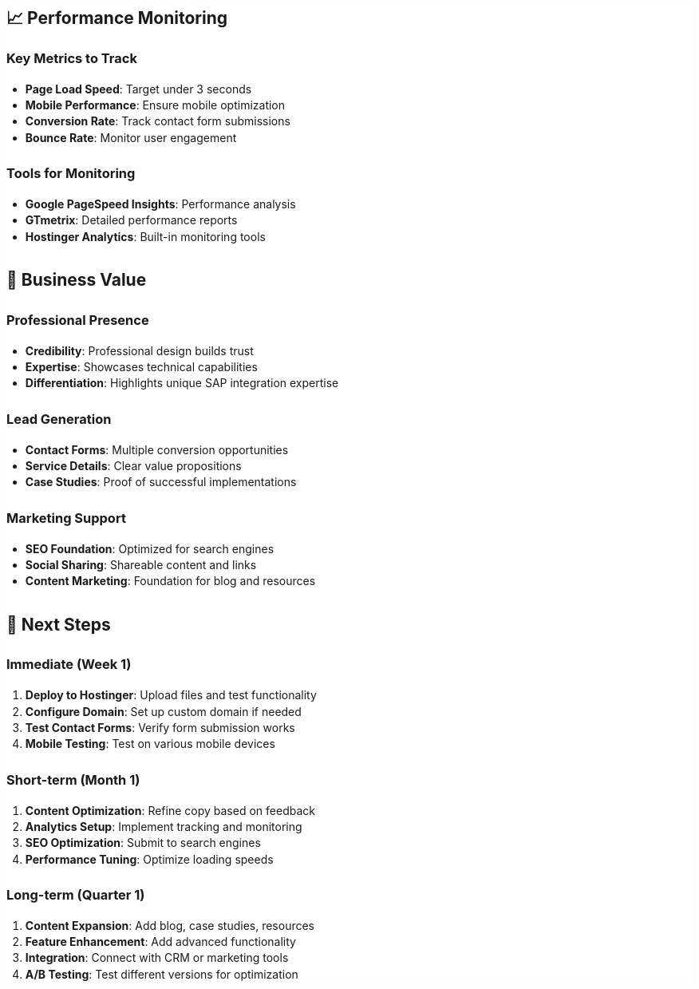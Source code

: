 ## 📈 Performance Monitoring

### Key Metrics to Track
- **Page Load Speed**: Target under 3 seconds
- **Mobile Performance**: Ensure mobile optimization
- **Conversion Rate**: Track contact form submissions
- **Bounce Rate**: Monitor user engagement

### Tools for Monitoring
- **Google PageSpeed Insights**: Performance analysis
- **GTmetrix**: Detailed performance reports
- **Hostinger Analytics**: Built-in monitoring tools

## 🎯 Business Value

### Professional Presence
- **Credibility**: Professional design builds trust
- **Expertise**: Showcases technical capabilities
- **Differentiation**: Highlights unique SAP integration expertise

### Lead Generation
- **Contact Forms**: Multiple conversion opportunities
- **Service Details**: Clear value propositions
- **Case Studies**: Proof of successful implementations

### Marketing Support
- **SEO Foundation**: Optimized for search engines
- **Social Sharing**: Shareable content and links
- **Content Marketing**: Foundation for blog and resources

## 🚀 Next Steps

### Immediate (Week 1)
1. **Deploy to Hostinger**: Upload files and test functionality
2. **Configure Domain**: Set up custom domain if needed
3. **Test Contact Forms**: Verify form submission works
4. **Mobile Testing**: Test on various mobile devices

### Short-term (Month 1)
1. **Content Optimization**: Refine copy based on feedback
2. **Analytics Setup**: Implement tracking and monitoring
3. **SEO Optimization**: Submit to search engines
4. **Performance Tuning**: Optimize loading speeds

### Long-term (Quarter 1)
1. **Content Expansion**: Add blog, case studies, resources
2. **Feature Enhancement**: Add advanced functionality
3. **Integration**: Connect with CRM or marketing tools
4. **A/B Testing**: Test different versions for optimization
